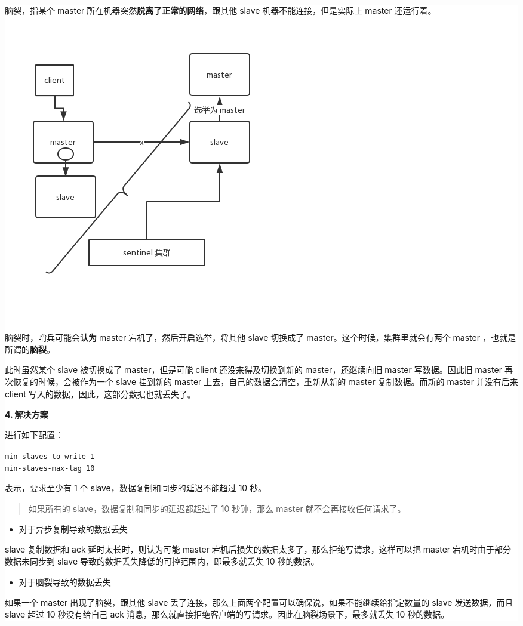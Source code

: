 脑裂，指某个 master 所在机器突然**脱离了正常的网络**，跟其他 slave 机器不能连接，但是实际上 master 还运行着。

![Redis-cluster-split-brain](assets/redis-cluster-split-brain.png)

脑裂时，哨兵可能会**认为** master 宕机了，然后开启选举，将其他 slave 切换成了 master。这个时候，集群里就会有两个 master ，也就是所谓的**脑裂**。

此时虽然某个 slave 被切换成了 master，但是可能 client 还没来得及切换到新的 master，还继续向旧 master 写数据。因此旧 master 再次恢复的时候，会被作为一个 slave 挂到新的 master 上去，自己的数据会清空，重新从新的 master 复制数据。而新的 master 并没有后来 client 写入的数据，因此，这部分数据也就丢失了。

**4. 解决方案**

进行如下配置：

```
min-slaves-to-write 1
min-slaves-max-lag 10
```

表示，要求至少有 1 个 slave，数据复制和同步的延迟不能超过 10 秒。

> 如果所有的 slave，数据复制和同步的延迟都超过了 10 秒钟，那么 master 就不会再接收任何请求了。

- 对于异步复制导致的数据丢失

slave 复制数据和 ack 延时太长时，则认为可能 master 宕机后损失的数据太多了，那么拒绝写请求，这样可以把 master 宕机时由于部分数据未同步到 slave 导致的数据丢失降低的可控范围内，即最多就丢失 10 秒的数据。

- 对于脑裂导致的数据丢失

如果一个 master 出现了脑裂，跟其他 slave 丢了连接，那么上面两个配置可以确保说，如果不能继续给指定数量的 slave 发送数据，而且 slave 超过 10 秒没有给自己 ack 消息，那么就直接拒绝客户端的写请求。因此在脑裂场景下，最多就丢失 10 秒的数据。
